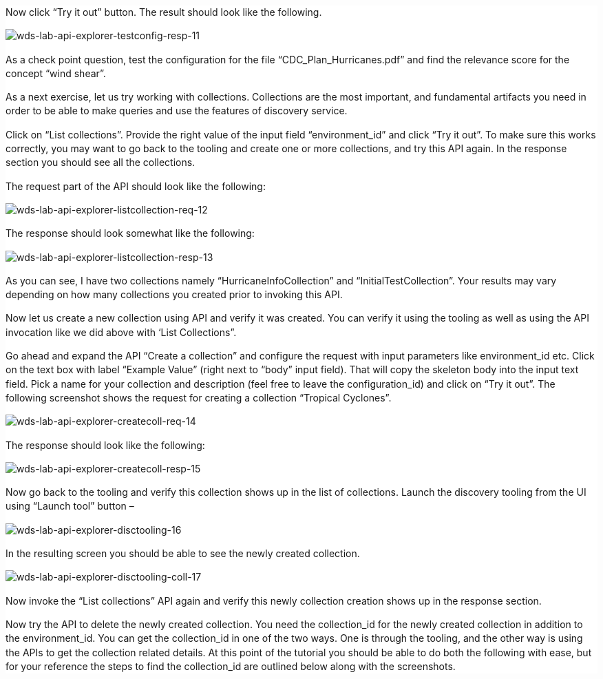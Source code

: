 Now click “Try it out” button. The result should look like the following.

![wds-lab-api-explorer-testconfig-resp-11](wds-lab-api-explorer-testconfig-resp-11.png)

As a check point question, test the configuration for the file “CDC_Plan_Hurricanes.pdf” and find the relevance score for the concept “wind shear”.

As a next exercise, let us try working with collections. Collections are the most important, and fundamental artifacts you need in order to be able to make queries and use the features of discovery service.

Click on “List collections”. Provide the right value of the input field “environment_id” and click “Try it out”. To make sure this works correctly, you may want to go back to the tooling and create one or more collections, and try this API again. In the response section you should see all the collections.

The request part of the API should look like the following:

![wds-lab-api-explorer-listcollection-req-12](wds-lab-api-explorer-listcollection-req-12.png)

The response should look somewhat like the following:

![wds-lab-api-explorer-listcollection-resp-13](wds-lab-api-explorer-listcollection-resp-13.png)

As you can see, I have two collections namely “HurricaneInfoCollection” and “InitialTestCollection”. Your results may vary depending on how many collections you created prior to invoking this API.

Now let us create a new collection using API and verify it was created. You can verify it using the tooling as well as using the API invocation like we did above with ‘List Collections”.

Go ahead and expand the API “Create a collection” and configure the request with input parameters like environment_id etc. Click on the text box with label “Example Value” (right next to “body” input field). That will copy the skeleton body into the input text field. Pick a name for your collection and description (feel free to leave the configuration_id) and click on “Try it out”. The following screenshot shows the request for creating a collection “Tropical Cyclones”.

![wds-lab-api-explorer-createcoll-req-14](wds-lab-api-explorer-createcoll-req-14.png)

The response should look like the following:

![wds-lab-api-explorer-createcoll-resp-15](wds-lab-api-explorer-createcoll-resp-15.png)

Now go back to the tooling and verify this collection shows up in the list of collections.  Launch the discovery tooling from the UI using “Launch tool” button –

![wds-lab-api-explorer-disctooling-16](wds-lab-api-explorer-disctooling-16.png)

In the resulting screen you should be able to see the newly created collection.

![wds-lab-api-explorer-disctooling-coll-17](wds-lab-api-explorer-disctooling-coll-17.png)

Now invoke the “List collections” API again and verify this newly collection creation shows up in the response section.

Now try the API to delete the newly created collection. You need the collection_id for the newly created collection in addition to the environment_id. You can get the collection_id in one of the two ways. One is through the tooling, and the other way is using the APIs to get the collection related details. At this point of the tutorial you should be able to do both the following with ease, but for your reference the steps to find the collection_id are outlined below along with the screenshots.

